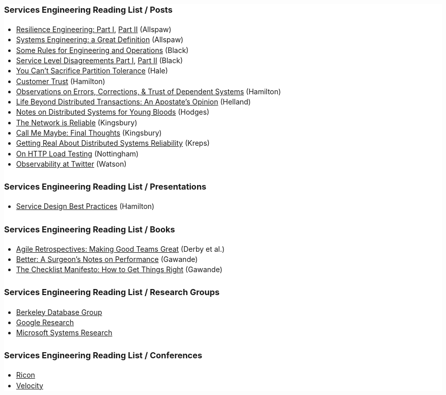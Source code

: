 ### Services Engineering Reading List / Posts

*   [Resilience Engineering: Part I](http://www.kitchensoap.com/2011/04/07/resilience-engineering-part-i/), [Part II](http://www.kitchensoap.com/2012/06/18/resilience-engineering-part-ii-lenses/) (Allspaw)
*   [Systems Engineering: a Great Definition](http://www.kitchensoap.com/2011/07/18/systems-engineering-great-definition/) (Allspaw)
*   [Some Rules for Engineering and Operations](http://blog.b3k.us/2012/01/24/some-rules.html) (Black)
*   [Service Level Disagreements Part I](http://blog.b3k.us/2009/07/15/service-level-disagreements.html), [Part II](http://blog.b3k.us/2009/07/16/service-level-disagreements-2.html) (Black)
*   [You Can’t Sacrifice Partition Tolerance](http://codahale.com/you-cant-sacrifice-partition-tolerance/) (Hale)
*   [Customer Trust](http://perspectives.mvdirona.com/2013/01/15/CustomerTrust.aspx) (Hamilton)
*   [Observations on Errors, Corrections, & Trust of Dependent Systems](http://perspectives.mvdirona.com/2012/02/26/ObservationsOnErrorsCorrectionsTrustOfDependentSystems.aspx) (Hamilton)
*   [Life Beyond Distributed Transactions: An Apostate’s Opinion](http://cs.brown.edu/courses/cs227/archives/2012/papers/weaker/cidr07p15.pdf) (Helland)
*   [Notes on Distributed Systems for Young Bloods](http://www.somethingsimilar.com/2013/01/14/notes-on-distributed-systems-for-young-bloods/) (Hodges)
*   [The Network is Reliable](http://aphyr.com/posts/288-the-network-is-reliable) (Kingsbury)
*   [Call Me Maybe: Final Thoughts](http://aphyr.com/posts/286-call-me-maybe-final-thoughts) (Kingsbury)
*   [Getting Real About Distributed Systems Reliability](http://blog.empathybox.com/post/19574936361/getting-real-about-distributed-system-reliability) (Kreps)
*   [On HTTP Load Testing](http://www.mnot.net/blog/2011/05/18/http_benchmark_rules) (Nottingham)
*   [Observability at Twitter](https://blog.twitter.com/2013/observability-at-twitter) (Watson)

### Services Engineering Reading List / Presentations

*   [Service Design Best Practices](http://www.mvdirona.com/jrh/TalksAndPapers/JamesHamilton_POA20090226.pdf) (Hamilton)

### Services Engineering Reading List / Books

*   [Agile Retrospectives: Making Good Teams Great](http://www.amazon.com/Agile-Retrospectives-Making-Teams-Great/dp/0977616649) (Derby et al.)
*   [Better: A Surgeon’s Notes on Performance](http://www.amazon.com/dp/0312427654) (Gawande)
*   [The Checklist Manifesto: How to Get Things Right](http://www.amazon.com/The-Checklist-Manifesto-ebook/dp/B0030V0PEW) (Gawande)

### Services Engineering Reading List / Research Groups

*   [Berkeley Database Group](http://db.cs.berkeley.edu/w/)
*   [Google Research](http://research.google.com/)
*   [Microsoft Systems Research](http://research.microsoft.com/en-US/groups/sr/default.aspx)

### Services Engineering Reading List / Conferences

*   [Ricon](http://ricon.io/)
*   [Velocity](http://velocityconf.com/)